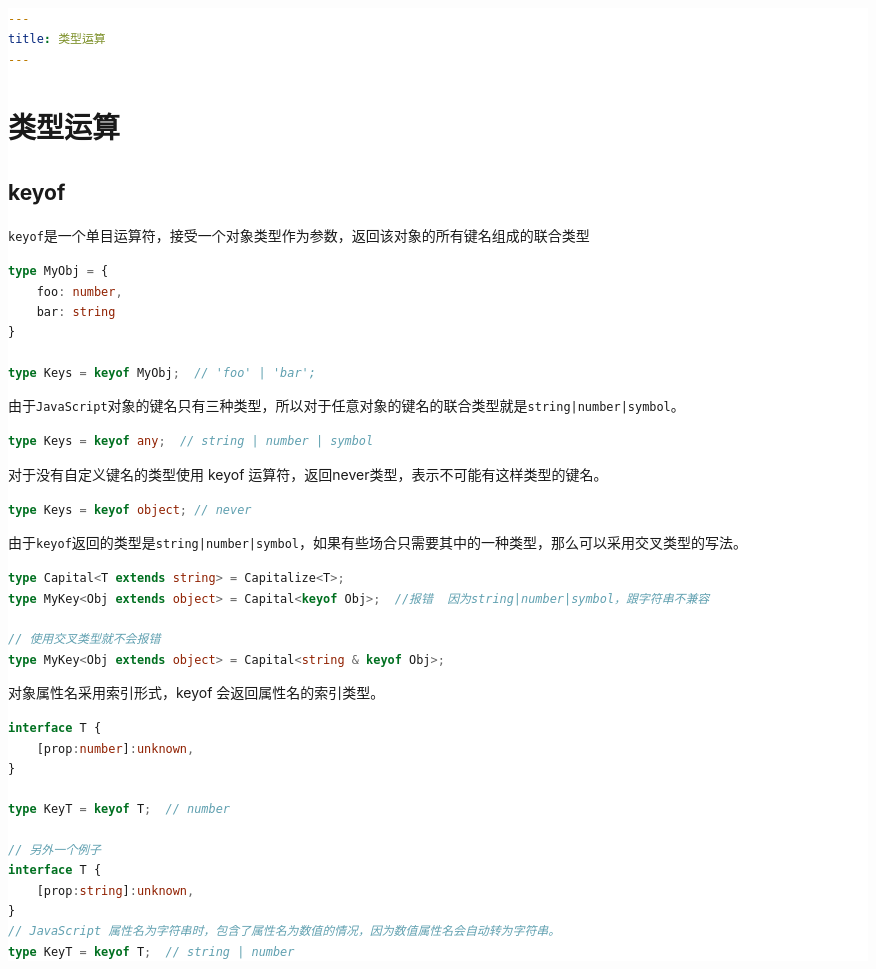 ```yaml
---
title: 类型运算
---
```


# 类型运算

## keyof
`keyof`是一个单目运算符，接受一个对象类型作为参数，返回该对象的所有键名组成的联合类型

```typescript
type MyObj = {
    foo: number,
    bar: string
}

type Keys = keyof MyObj;  // 'foo' | 'bar';
```

由于`JavaScript`对象的键名只有三种类型，所以对于任意对象的键名的联合类型就是`string|number|symbol`。  
```typescript
type Keys = keyof any;  // string | number | symbol
```

对于没有自定义键名的类型使用 keyof 运算符，返回never类型，表示不可能有这样类型的键名。
```typescript
type Keys = keyof object; // never
```

由于`keyof`返回的类型是`string|number|symbol`，如果有些场合只需要其中的一种类型，那么可以采用交叉类型的写法。  
```typescript
type Capital<T extends string> = Capitalize<T>;
type MyKey<Obj extends object> = Capital<keyof Obj>;  //报错  因为string|number|symbol，跟字符串不兼容

// 使用交叉类型就不会报错
type MyKey<Obj extends object> = Capital<string & keyof Obj>;
```

对象属性名采用索引形式，keyof 会返回属性名的索引类型。
```typescript
interface T {
    [prop:number]:unknown,
}

type KeyT = keyof T;  // number

// 另外一个例子
interface T {
    [prop:string]:unknown,
}
// JavaScript 属性名为字符串时，包含了属性名为数值的情况，因为数值属性名会自动转为字符串。
type KeyT = keyof T;  // string | number
```
